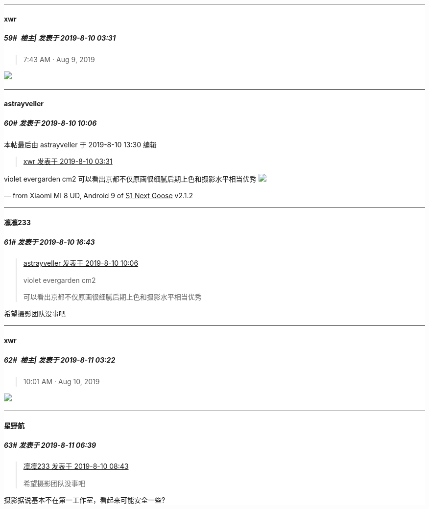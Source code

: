 *****

####  xwr  
##### 59#         楼主| 发表于 2019-8-10 03:31

<blockquote>7:43 AM · Aug 9, 2019</blockquote>
<img src="http://wx1.sinaimg.cn/large/dcec95dfly1g5u1g5rd93j215o0ulk3l.jpg" referrerpolicy="no-referrer">

*****

####  astrayveller  
##### 60#       发表于 2019-8-10 10:06

 本帖最后由 astrayveller 于 2019-8-10 13:30 编辑 
<blockquote><a href="httphttps://bbs.saraba1st.com/2b/forum.php?mod=redirect&amp;goto=findpost&amp;pid=44858616&amp;ptid=1848739" target="_blank">xwr 发表于 2019-8-10 03:31</a></blockquote>
violet evergarden cm2
可以看出京都不仅原画很细腻后期上色和摄影水平相当优秀
<img src="https://i.loli.net/2019/08/10/cTsyZm37t2KL1Jx.jpg" referrerpolicy="no-referrer">

— from Xiaomi MI 8 UD, Android 9 of [S1 Next Goose](https://pan.baidu.com/s/1mi43uRm) v2.1.2

*****

####  凛凛233  
##### 61#       发表于 2019-8-10 16:43

<blockquote><a href="httphttps://bbs.saraba1st.com/2b/forum.php?mod=redirect&amp;goto=findpost&amp;pid=44859926&amp;ptid=1848739" target="_blank">astrayveller 发表于 2019-8-10 10:06</a>

violet evergarden cm2

可以看出京都不仅原画很细腻后期上色和摄影水平相当优秀</blockquote>
希望摄影团队没事吧

*****

####  xwr  
##### 62#         楼主| 发表于 2019-8-11 03:22

<blockquote>10:01 AM · Aug 10, 2019</blockquote>
<img src="http://wx3.sinaimg.cn/large/dcec95dfly1g5v6rnatt0j215o1k54ff.jpg" referrerpolicy="no-referrer">

*****

####  星野航  
##### 63#       发表于 2019-8-11 06:39

<blockquote><a href="httphttps://bbs.saraba1st.com/2b/forum.php?mod=redirect&amp;goto=findpost&amp;pid=44863093&amp;ptid=1848739" target="_blank">凛凛233 发表于 2019-8-10 08:43</a>

希望摄影团队没事吧</blockquote>
摄影据说基本不在第一工作室，看起来可能安全一些?
